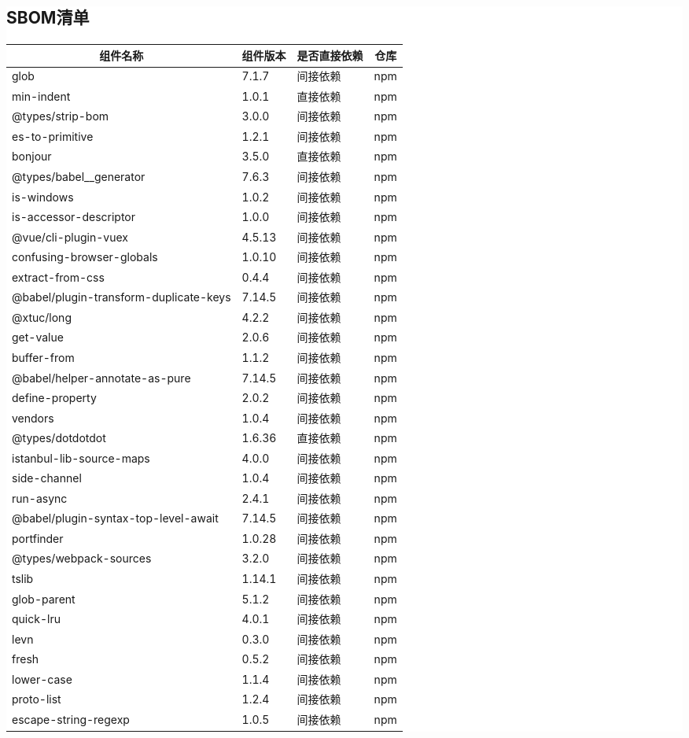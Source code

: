


## SBOM清单

| 组件名称 | 组件版本 | 是否直接依赖 | 仓库 |
| -------- | -------- | ------------ | ---- |
|glob|7.1.7|间接依赖|npm|
|min-indent|1.0.1|直接依赖|npm|
|@types/strip-bom|3.0.0|间接依赖|npm|
|es-to-primitive|1.2.1|间接依赖|npm|
|bonjour|3.5.0|直接依赖|npm|
|@types/babel__generator|7.6.3|间接依赖|npm|
|is-windows|1.0.2|间接依赖|npm|
|is-accessor-descriptor|1.0.0|间接依赖|npm|
|@vue/cli-plugin-vuex|4.5.13|间接依赖|npm|
|confusing-browser-globals|1.0.10|间接依赖|npm|
|extract-from-css|0.4.4|间接依赖|npm|
|@babel/plugin-transform-duplicate-keys|7.14.5|间接依赖|npm|
|@xtuc/long|4.2.2|间接依赖|npm|
|get-value|2.0.6|间接依赖|npm|
|buffer-from|1.1.2|间接依赖|npm|
|@babel/helper-annotate-as-pure|7.14.5|间接依赖|npm|
|define-property|2.0.2|间接依赖|npm|
|vendors|1.0.4|间接依赖|npm|
|@types/dotdotdot|1.6.36|直接依赖|npm|
|istanbul-lib-source-maps|4.0.0|间接依赖|npm|
|side-channel|1.0.4|间接依赖|npm|
|run-async|2.4.1|间接依赖|npm|
|@babel/plugin-syntax-top-level-await|7.14.5|间接依赖|npm|
|portfinder|1.0.28|间接依赖|npm|
|@types/webpack-sources|3.2.0|间接依赖|npm|
|tslib|1.14.1|间接依赖|npm|
|glob-parent|5.1.2|间接依赖|npm|
|quick-lru|4.0.1|间接依赖|npm|
|levn|0.3.0|间接依赖|npm|
|fresh|0.5.2|间接依赖|npm|
|lower-case|1.1.4|间接依赖|npm|
|proto-list|1.2.4|间接依赖|npm|
|escape-string-regexp|1.0.5|间接依赖|npm|